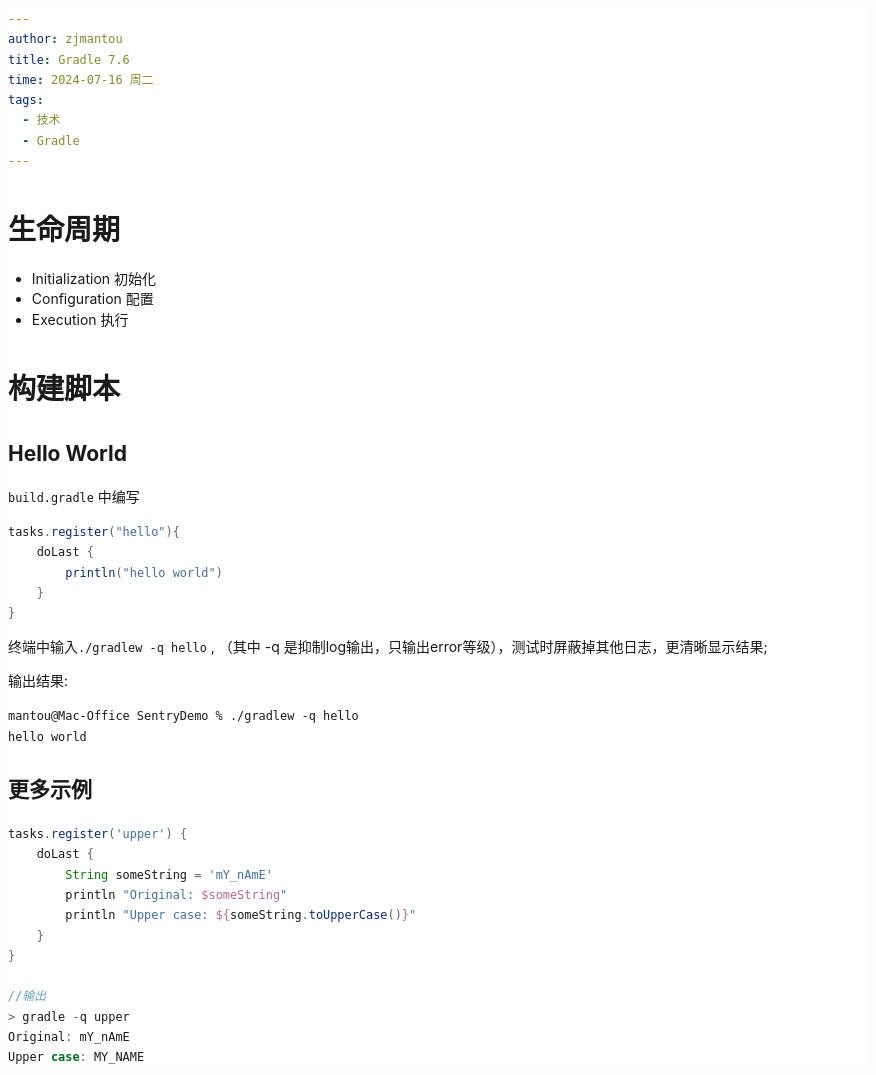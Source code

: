 ```yaml
---
author: zjmantou
title: Gradle 7.6
time: 2024-07-16 周二
tags:
  - 技术
  - Gradle
---
```

# 生命周期

- Initialization 初始化
- Configuration 配置
- Execution 执行

# 构建脚本

## Hello World

`build.gradle` 中编写 

```groovy
tasks.register("hello"){  
    doLast {  
        println("hello world")  
    }  
}
```

终端中输入`./gradlew -q hello` , （其中 -q 是抑制log输出，只输出error等级），测试时屏蔽掉其他日志，更清晰显示结果;

输出结果:

```shell
mantou@Mac-Office SentryDemo % ./gradlew -q hello
hello world
```

## 更多示例

```groovy
tasks.register('upper') {
    doLast {
        String someString = 'mY_nAmE'
        println "Original: $someString"
        println "Upper case: ${someString.toUpperCase()}"
    }
}

//输出
> gradle -q upper
Original: mY_nAmE
Upper case: MY_NAME
```

